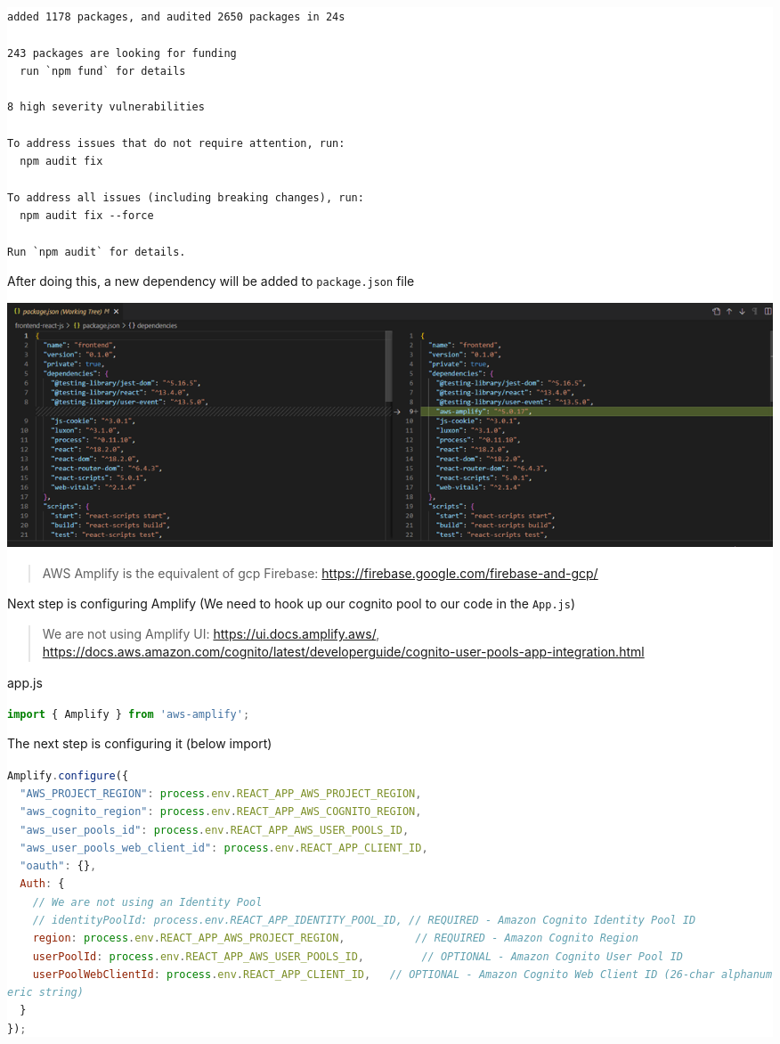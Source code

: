 ```
added 1178 packages, and audited 2650 packages in 24s

243 packages are looking for funding
  run `npm fund` for details

8 high severity vulnerabilities

To address issues that do not require attention, run:
  npm audit fix

To address all issues (including breaking changes), run:
  npm audit fix --force

Run `npm audit` for details.
```

After doing this, a new dependency will be added to `package.json` file

![](assets/week-3/12-add-amplify.png)

> AWS Amplify is the equivalent of gcp Firebase: https://firebase.google.com/firebase-and-gcp/

Next step is configuring Amplify (We need to hook up our cognito pool to our code in the `App.js`)

> We are not using Amplify UI: https://ui.docs.amplify.aws/, https://docs.aws.amazon.com/cognito/latest/developerguide/cognito-user-pools-app-integration.html

app.js

```js
import { Amplify } from 'aws-amplify';
```

The next step is configuring it (below import)

```js
Amplify.configure({
  "AWS_PROJECT_REGION": process.env.REACT_APP_AWS_PROJECT_REGION,
  "aws_cognito_region": process.env.REACT_APP_AWS_COGNITO_REGION,
  "aws_user_pools_id": process.env.REACT_APP_AWS_USER_POOLS_ID,
  "aws_user_pools_web_client_id": process.env.REACT_APP_CLIENT_ID,
  "oauth": {},
  Auth: {
    // We are not using an Identity Pool
    // identityPoolId: process.env.REACT_APP_IDENTITY_POOL_ID, // REQUIRED - Amazon Cognito Identity Pool ID
    region: process.env.REACT_APP_AWS_PROJECT_REGION,           // REQUIRED - Amazon Cognito Region
    userPoolId: process.env.REACT_APP_AWS_USER_POOLS_ID,         // OPTIONAL - Amazon Cognito User Pool ID
    userPoolWebClientId: process.env.REACT_APP_CLIENT_ID,   // OPTIONAL - Amazon Cognito Web Client ID (26-char alphanumeric string)
  }
});
```